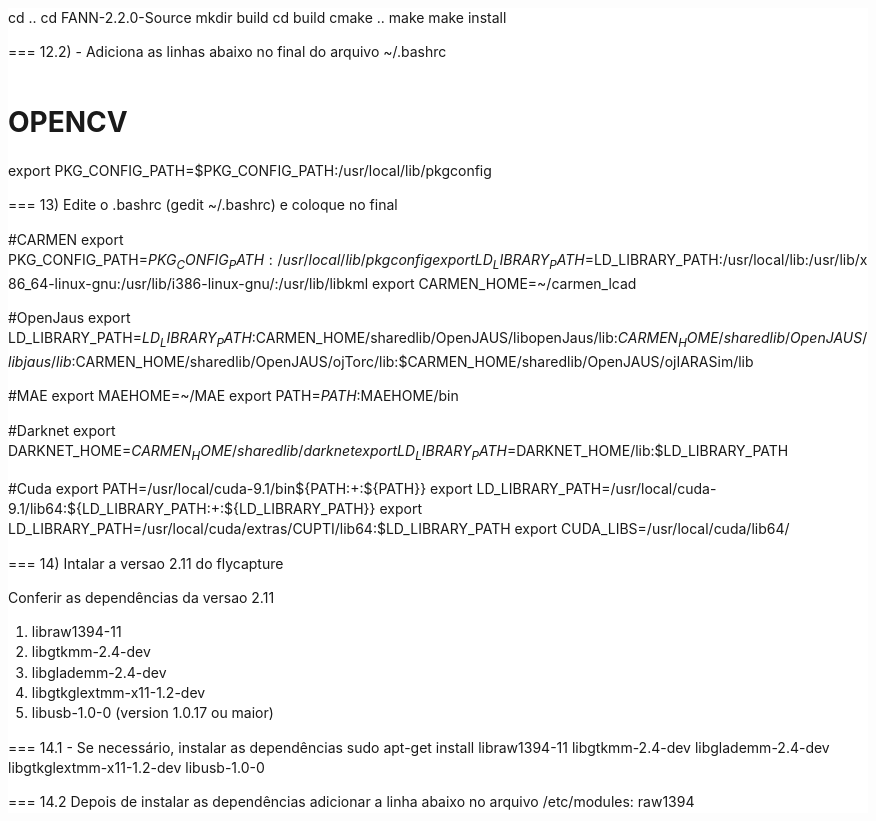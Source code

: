  cd ..
 cd FANN-2.2.0-Source 
 mkdir build
 cd build
 cmake ..
 make
 make install

=== 12.2) - Adiciona as linhas abaixo no final do arquivo ~/.bashrc

 # OPENCV
 export PKG_CONFIG_PATH=$PKG_CONFIG_PATH:/usr/local/lib/pkgconfig

=== 13) Edite o .bashrc (gedit ~/.bashrc) e coloque no final

 #CARMEN
 export PKG_CONFIG_PATH=$PKG_CONFIG_PATH:/usr/local/lib/pkgconfig
 export LD_LIBRARY_PATH=$LD_LIBRARY_PATH:/usr/local/lib:/usr/lib/x86_64-linux-gnu:/usr/lib/i386-linux-gnu/:/usr/lib/libkml
 export CARMEN_HOME=~/carmen_lcad

 #OpenJaus
 export LD_LIBRARY_PATH=$LD_LIBRARY_PATH:$CARMEN_HOME/sharedlib/OpenJAUS/libopenJaus/lib:$CARMEN_HOME/sharedlib/OpenJAUS/libjaus/lib:$CARMEN_HOME/sharedlib/OpenJAUS/ojTorc/lib:$CARMEN_HOME/sharedlib/OpenJAUS/ojIARASim/lib

 #MAE
 export MAEHOME=~/MAE
 export PATH=$PATH:$MAEHOME/bin

 #Darknet
 export DARKNET_HOME=$CARMEN_HOME/sharedlib/darknet
 export LD_LIBRARY_PATH=$DARKNET_HOME/lib:$LD_LIBRARY_PATH

 #Cuda
 export PATH=/usr/local/cuda-9.1/bin${PATH:+:${PATH}}
 export LD_LIBRARY_PATH=/usr/local/cuda-9.1/lib64:${LD_LIBRARY_PATH:+:${LD_LIBRARY_PATH}}
 export LD_LIBRARY_PATH=/usr/local/cuda/extras/CUPTI/lib64:$LD_LIBRARY_PATH
 export CUDA_LIBS=/usr/local/cuda/lib64/

=== 14) Intalar a versao 2.11 do flycapture

 Conferir as dependências da versao 2.11
 1) libraw1394-11
 2) libgtkmm-2.4-dev
 3) libglademm-2.4-dev
 4) libgtkglextmm-x11-1.2-dev
 5) libusb-1.0-0 (version 1.0.17 ou maior)

=== 14.1 - Se necessário, instalar as dependências
 sudo apt-get install libraw1394-11 libgtkmm-2.4-dev libglademm-2.4-dev libgtkglextmm-x11-1.2-dev libusb-1.0-0

=== 14.2 Depois de instalar as dependências adicionar a linha abaixo no arquivo /etc/modules:
 raw1394 
